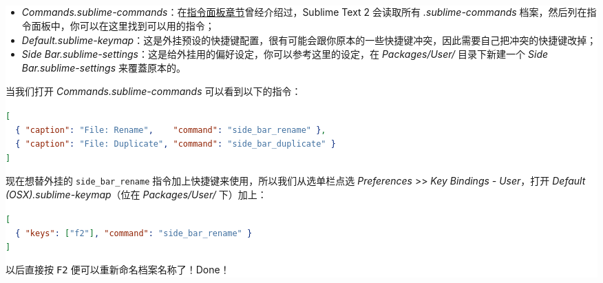 * _Commands.sublime-commands_：在[指令面板章节](/file-management-and-command-palette#command-palette)曾经介绍过，Sublime Text 2 会读取所有 _.sublime-commands_ 档案，然后列在指令面板中，你可以在这里找到可以用的指令；
* _Default.sublime-keymap_：这是外挂预设的快捷键配置，很有可能会跟你原本的一些快捷键冲突，因此需要自己把冲突的快捷键改掉；
* _Side Bar.sublime-settings_：这是给外挂用的偏好设定，你可以参考这里的设定，在 _Packages/User/_ 目录下新建一个 _Side Bar.sublime-settings_ 来覆蓋原本的。

当我们打开 _Commands.sublime-commands_ 可以看到以下的指令：

``` json
[
  { "caption": "File: Rename",    "command": "side_bar_rename" },
  { "caption": "File: Duplicate", "command": "side_bar_duplicate" }
]
```

现在想替外挂的 `side_bar_rename` 指令加上快捷键来使用，所以我们从选单栏点选 _Preferences_ >> _Key Bindings - User_，打开 _Default (OSX).sublime-keymap_（位在 _Packages/User/_ 下）加上：

``` json
[
  { "keys": ["f2"], "command": "side_bar_rename" }
]
```

以后直接按 <kbd>F2</kbd> 便可以重新命名档案名称了！Done！
